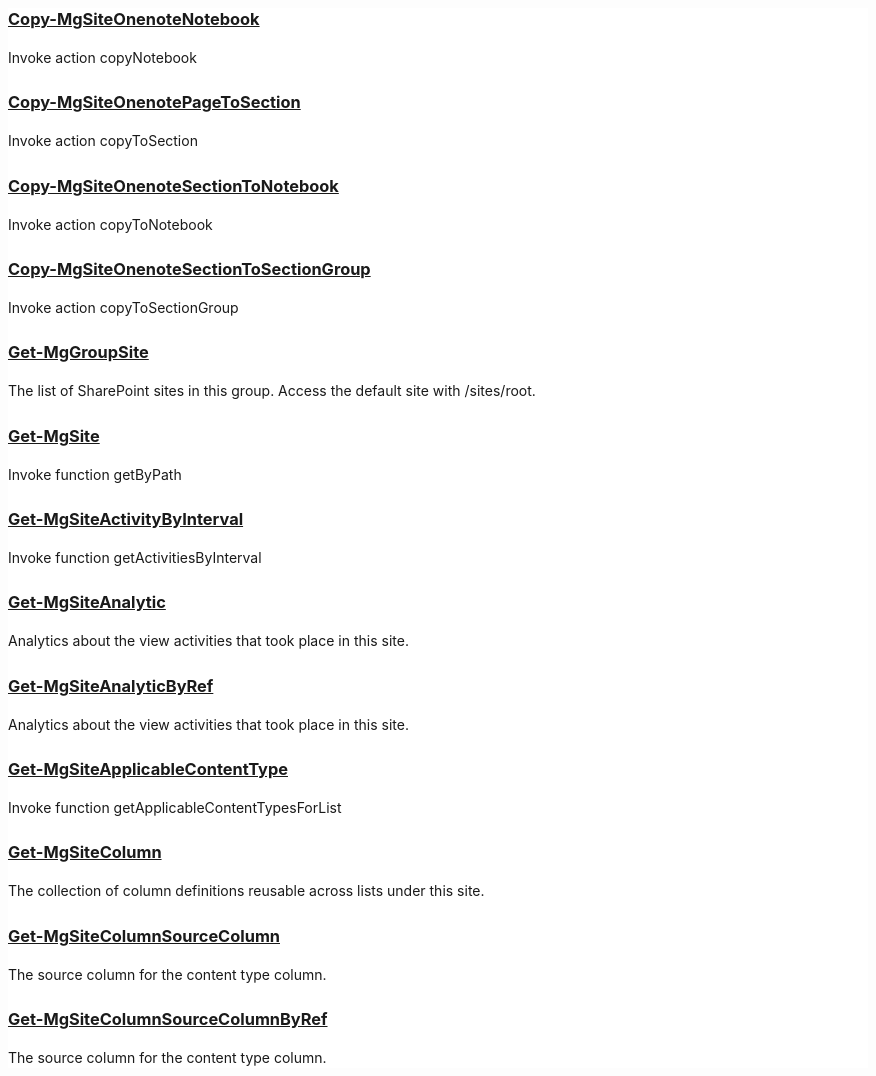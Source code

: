### [Copy-MgSiteOnenoteNotebook](Copy-MgSiteOnenoteNotebook.md)
Invoke action copyNotebook

### [Copy-MgSiteOnenotePageToSection](Copy-MgSiteOnenotePageToSection.md)
Invoke action copyToSection

### [Copy-MgSiteOnenoteSectionToNotebook](Copy-MgSiteOnenoteSectionToNotebook.md)
Invoke action copyToNotebook

### [Copy-MgSiteOnenoteSectionToSectionGroup](Copy-MgSiteOnenoteSectionToSectionGroup.md)
Invoke action copyToSectionGroup

### [Get-MgGroupSite](Get-MgGroupSite.md)
The list of SharePoint sites in this group.
Access the default site with /sites/root.

### [Get-MgSite](Get-MgSite.md)
Invoke function getByPath

### [Get-MgSiteActivityByInterval](Get-MgSiteActivityByInterval.md)
Invoke function getActivitiesByInterval

### [Get-MgSiteAnalytic](Get-MgSiteAnalytic.md)
Analytics about the view activities that took place in this site.

### [Get-MgSiteAnalyticByRef](Get-MgSiteAnalyticByRef.md)
Analytics about the view activities that took place in this site.

### [Get-MgSiteApplicableContentType](Get-MgSiteApplicableContentType.md)
Invoke function getApplicableContentTypesForList

### [Get-MgSiteColumn](Get-MgSiteColumn.md)
The collection of column definitions reusable across lists under this site.

### [Get-MgSiteColumnSourceColumn](Get-MgSiteColumnSourceColumn.md)
The source column for the content type column.

### [Get-MgSiteColumnSourceColumnByRef](Get-MgSiteColumnSourceColumnByRef.md)
The source column for the content type column.
